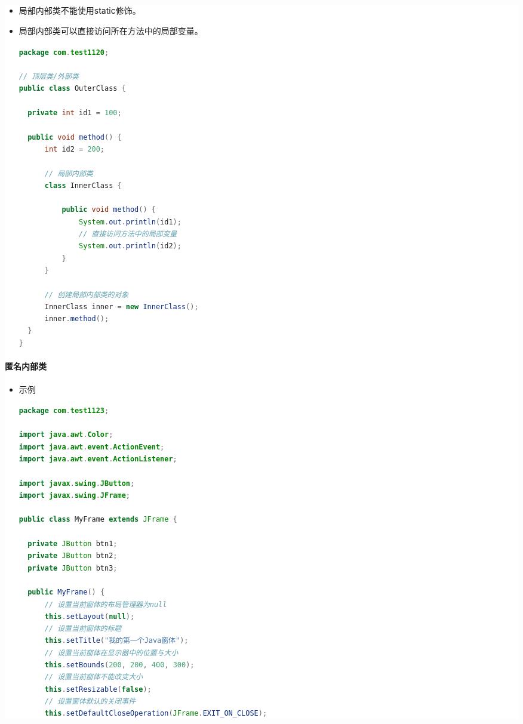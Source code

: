 - 局部内部类不能使用static修饰。

- 局部内部类可以直接访问所在方法中的局部变量。

  ```java
  package com.test1120;
  
  // 顶层类/外部类
  public class OuterClass {
  	
  	private int id1 = 100;
  
  	public void method() {
  		int id2 = 200;
  		
  		// 局部内部类
  		class InnerClass {
  			
  			public void method() {
  				System.out.println(id1);
  				// 直接访问方法中的局部变量
  				System.out.println(id2);
  			}
  		}
  		
  		// 创建局部内部类的对象
  		InnerClass inner = new InnerClass();
  		inner.method();
  	}
  }
  
  ```


#### 匿名内部类

- 示例

  ```java
  package com.test1123;
  
  import java.awt.Color;
  import java.awt.event.ActionEvent;
  import java.awt.event.ActionListener;
  
  import javax.swing.JButton;
  import javax.swing.JFrame;
  
  public class MyFrame extends JFrame {
  
  	private JButton btn1;
  	private JButton btn2;
  	private JButton btn3;
  
  	public MyFrame() {
  		// 设置当前窗体的布局管理器为null
  		this.setLayout(null);
  		// 设置当前窗体的标题
  		this.setTitle("我的第一个Java窗体");
  		// 设置当前窗体在显示器中的位置与大小
  		this.setBounds(200, 200, 400, 300);
  		// 设置当前窗体不能改变大小
  		this.setResizable(false);
  		// 设置窗体默认的关闭事件
  		this.setDefaultCloseOperation(JFrame.EXIT_ON_CLOSE);
  
  ```